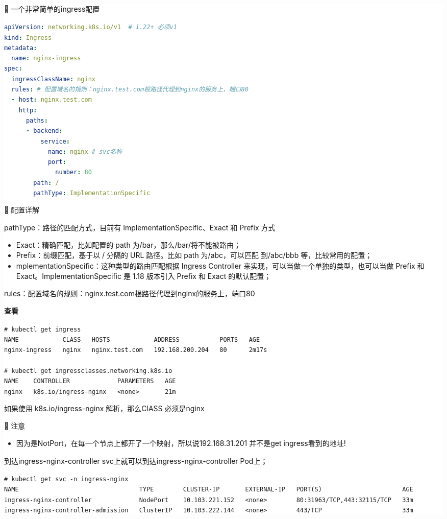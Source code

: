 :deciduous_tree: 一个非常简单的ingress配置

```yaml
apiVersion: networking.k8s.io/v1  # 1.22+ 必须v1
kind: Ingress
metadata:
  name: nginx-ingress
spec:
  ingressClassName: nginx
  rules: # 配置域名的规则：nginx.test.com根路径代理到nginx的服务上，端口80
  - host: nginx.test.com
    http:
      paths:
      - backend:
          service:
            name: nginx	# svc名称
            port:
              number: 80
        path: /
        pathType: ImplementationSpecific
```

:deciduous_tree: 配置详解

pathType：路径的匹配方式，目前有 ImplementationSpecific、Exact 和 Prefix 方式

+ Exact：精确匹配，比如配置的 path 为/bar，那么/bar/将不能被路由；
+ Prefix：前缀匹配，基于以 / 分隔的 URL 路径。比如 path 为/abc，可以匹配 到/abc/bbb 等，比较常用的配置；
+ mplementationSpecific：这种类型的路由匹配根据 Ingress Controller 来实现，可以当做一个单独的类型，也可以当做 Prefix 和 Exact。ImplementationSpecific 是 1.18 版本引入 Prefix 和 Exact 的默认配置；

rules：配置域名的规则：nginx.test.com根路径代理到nginx的服务上，端口80

**查看**

```SH
# kubectl get ingress
NAME            CLASS   HOSTS            ADDRESS           PORTS   AGE
nginx-ingress   nginx   nginx.test.com   192.168.200.204   80      2m17s

# kubectl get ingressclasses.networking.k8s.io
NAME    CONTROLLER             PARAMETERS   AGE
nginx   k8s.io/ingress-nginx   <none>       21m
```

如果使用 k8s.io/ingress-nginx 解析，那么ClASS 必须是nginx 

:deciduous_tree: 注意

+ 因为是NotPort，在每一个节点上都开了一个映射，所以说192.168.31.201 并不是get ingress看到的地址!

到达ingress-nginx-controller svc上就可以到达ingress-nginx-controller Pod上；

```SH
# kubectl get svc -n ingress-nginx
NAME                                 TYPE        CLUSTER-IP       EXTERNAL-IP   PORT(S)                      AGE
ingress-nginx-controller             NodePort    10.103.221.152   <none>        80:31963/TCP,443:32115/TCP   33m
ingress-nginx-controller-admission   ClusterIP   10.103.222.144   <none>        443/TCP                      33m
```
